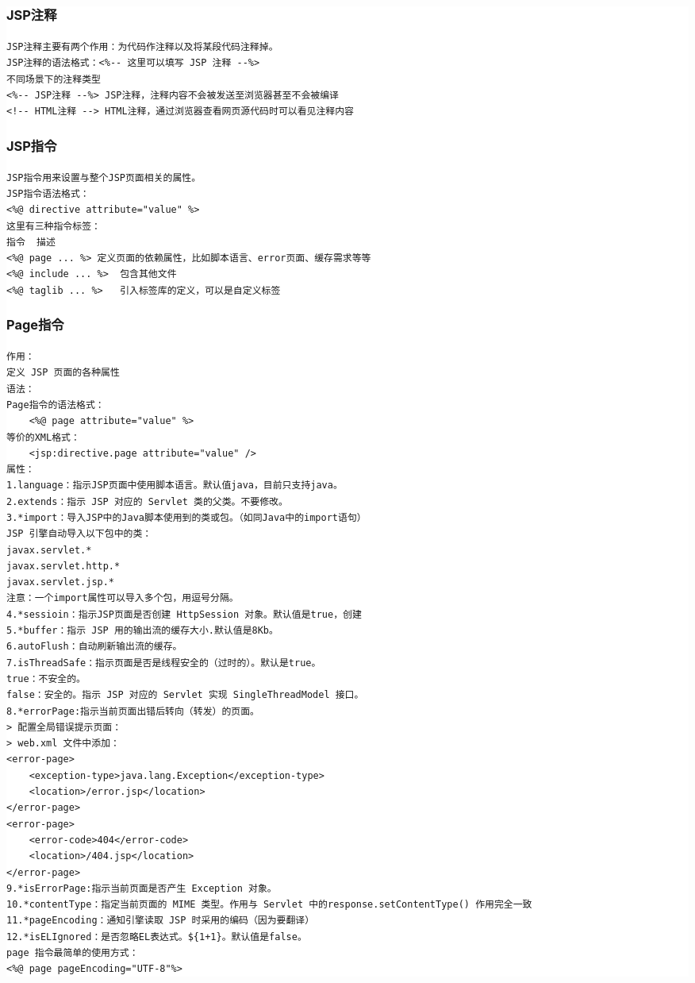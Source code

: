 ### JSP注释
	JSP注释主要有两个作用：为代码作注释以及将某段代码注释掉。
	JSP注释的语法格式：<%-- 这里可以填写 JSP 注释 --%>	
	不同场景下的注释类型
	<%-- JSP注释 --%>	JSP注释，注释内容不会被发送至浏览器甚至不会被编译
	<!-- HTML注释 -->	HTML注释，通过浏览器查看网页源代码时可以看见注释内容	

###	JSP指令
	JSP指令用来设置与整个JSP页面相关的属性。
	JSP指令语法格式：
	<%@ directive attribute="value" %>
	这里有三种指令标签：
	指令	描述
	<%@ page ... %>	定义页面的依赖属性，比如脚本语言、error页面、缓存需求等等
	<%@ include ... %>	包含其他文件
	<%@ taglib ... %>	引入标签库的定义，可以是自定义标签

### Page指令
	作用：
	定义 JSP 页面的各种属性
	语法：
	Page指令的语法格式：
		<%@ page attribute="value" %>
	等价的XML格式：
		<jsp:directive.page attribute="value" />
	属性：
	1.language：指示JSP页面中使用脚本语言。默认值java，目前只支持java。
	2.extends：指示 JSP 对应的 Servlet 类的父类。不要修改。
	3.*import：导入JSP中的Java脚本使用到的类或包。（如同Java中的import语句）
	JSP 引擎自动导入以下包中的类：
	javax.servlet.*
	javax.servlet.http.*
	javax.servlet.jsp.*
	注意：一个import属性可以导入多个包，用逗号分隔。
	4.*sessioin：指示JSP页面是否创建 HttpSession 对象。默认值是true，创建
	5.*buffer：指示 JSP 用的输出流的缓存大小.默认值是8Kb。
	6.autoFlush：自动刷新输出流的缓存。
	7.isThreadSafe：指示页面是否是线程安全的（过时的）。默认是true。
	true：不安全的。
	false：安全的。指示 JSP 对应的 Servlet 实现 SingleThreadModel 接口。
	8.*errorPage:指示当前页面出错后转向（转发）的页面。
	> 配置全局错误提示页面：
	> web.xml 文件中添加：
	<error-page>
	    <exception-type>java.lang.Exception</exception-type>
	    <location>/error.jsp</location>
	</error-page>
	<error-page>
	    <error-code>404</error-code>
	    <location>/404.jsp</location>
	</error-page>
	9.*isErrorPage:指示当前页面是否产生 Exception 对象。
	10.*contentType：指定当前页面的 MIME 类型。作用与 Servlet 中的response.setContentType() 作用完全一致
	11.*pageEncoding：通知引擎读取 JSP 时采用的编码（因为要翻译）
	12.*isELIgnored：是否忽略EL表达式。${1+1}。默认值是false。
	page 指令最简单的使用方式：
	<%@ page pageEncoding="UTF-8"%>
